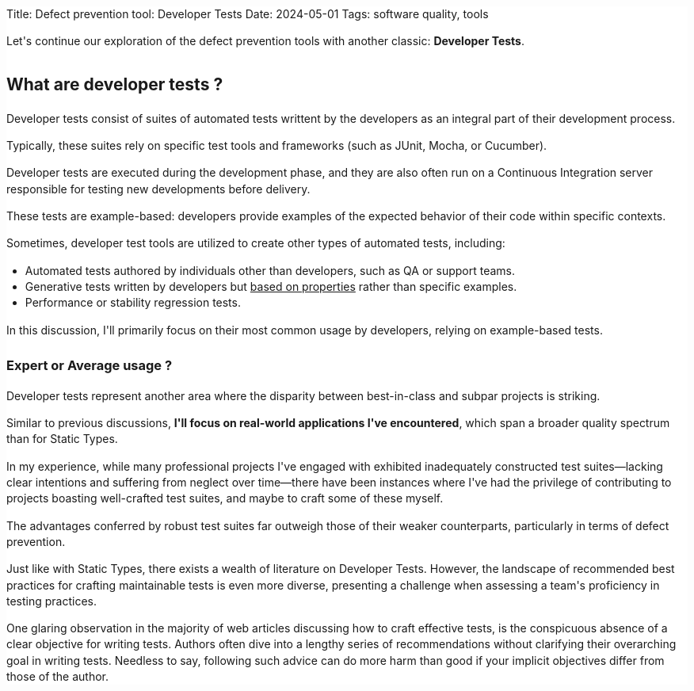 Title: Defect prevention tool: Developer Tests
Date: 2024-05-01
Tags: software quality, tools

Let's continue our exploration of the defect prevention tools with another classic: **Developer Tests**.



## What are developer tests ?

Developer tests consist of suites of automated tests writtent by the developers as an integral part of their development process.

Typically, these suites rely on specific test tools and frameworks (such as JUnit, Mocha, or Cucumber).

Developer tests are executed during the development phase, and they are also often run on a Continuous Integration server responsible for testing new developments before delivery.

These tests are example-based: developers provide examples of the expected behavior of their code within specific contexts.

Sometimes, developer test tools are utilized to create other types of automated tests, including:
- Automated tests authored by individuals other than developers, such as QA or support teams.
- Generative tests written by developers but [based on properties](https://propertesting.com/) rather than specific examples.
- Performance or stability regression tests.

In this discussion, I'll primarily focus on their most common usage by developers, relying on example-based tests.

### Expert or Average usage ?

Developer tests represent another area where the disparity between best-in-class and subpar projects is striking.

Similar to previous discussions, **I'll focus on real-world applications I've encountered**, which span a broader quality spectrum than for Static Types.

In my experience, while many professional projects I've engaged with exhibited inadequately constructed test suites—lacking clear intentions
and suffering from neglect over time—there have been instances where I've had the privilege of contributing to projects boasting well-crafted test suites,
and maybe to craft some of these myself.

The advantages conferred by robust test suites far outweigh those of their weaker counterparts, particularly in terms of defect prevention.

Just like with Static Types, there exists a wealth of literature on Developer Tests.
However, the landscape of recommended best practices for crafting maintainable tests is even more diverse,
presenting a challenge when assessing a team's proficiency in testing practices.

One glaring observation in the majority of web articles discussing how to craft effective tests,
is the conspicuous absence of a clear objective for writing tests.
Authors often dive into a lengthy series of recommendations without clarifying their overarching goal in writing tests.
Needless to say, following such advice can do more harm than good if your implicit objectives differ from those of the author.
